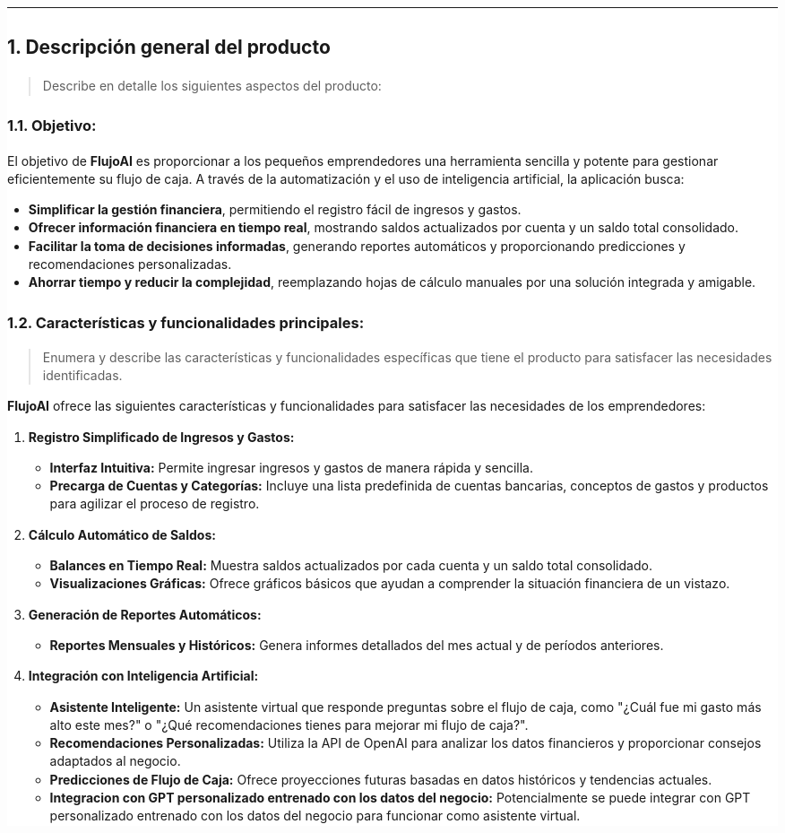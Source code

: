 
---

## 1. Descripción general del producto

> Describe en detalle los siguientes aspectos del producto:

### **1.1. Objetivo:**

El objetivo de **FlujoAI** es proporcionar a los pequeños emprendedores una herramienta sencilla y potente para gestionar eficientemente su flujo de caja. A través de la automatización y el uso de inteligencia artificial, la aplicación busca:

- **Simplificar la gestión financiera**, permitiendo el registro fácil de ingresos y gastos.
- **Ofrecer información financiera en tiempo real**, mostrando saldos actualizados por cuenta y un saldo total consolidado.
- **Facilitar la toma de decisiones informadas**, generando reportes automáticos y proporcionando predicciones y recomendaciones personalizadas.
- **Ahorrar tiempo y reducir la complejidad**, reemplazando hojas de cálculo manuales por una solución integrada y amigable.

### **1.2. Características y funcionalidades principales:**

> Enumera y describe las características y funcionalidades específicas que tiene el producto para satisfacer las necesidades identificadas.

**FlujoAI** ofrece las siguientes características y funcionalidades para satisfacer las necesidades de los emprendedores:

1. **Registro Simplificado de Ingresos y Gastos:**

   - **Interfaz Intuitiva:** Permite ingresar ingresos y gastos de manera rápida y sencilla.
   - **Precarga de Cuentas y Categorías:** Incluye una lista predefinida de cuentas bancarias, conceptos de gastos y productos para agilizar el proceso de registro.

2. **Cálculo Automático de Saldos:**

   - **Balances en Tiempo Real:** Muestra saldos actualizados por cada cuenta y un saldo total consolidado.
   - **Visualizaciones Gráficas:** Ofrece gráficos básicos que ayudan a comprender la situación financiera de un vistazo.

3. **Generación de Reportes Automáticos:**

   - **Reportes Mensuales y Históricos:** Genera informes detallados del mes actual y de períodos anteriores.

4. **Integración con Inteligencia Artificial:**

   - **Asistente Inteligente:** Un asistente virtual que responde preguntas sobre el flujo de caja, como "¿Cuál fue mi gasto más alto este mes?" o "¿Qué recomendaciones tienes para mejorar mi flujo de caja?".
   - **Recomendaciones Personalizadas:** Utiliza la API de OpenAI para analizar los datos financieros y proporcionar consejos adaptados al negocio.
   - **Predicciones de Flujo de Caja:** Ofrece proyecciones futuras basadas en datos históricos y tendencias actuales.
   - **Integracion con GPT personalizado entrenado con los datos del negocio:** Potencialmente se puede integrar con GPT personalizado entrenado con los datos del negocio para funcionar como asistente virtual.
